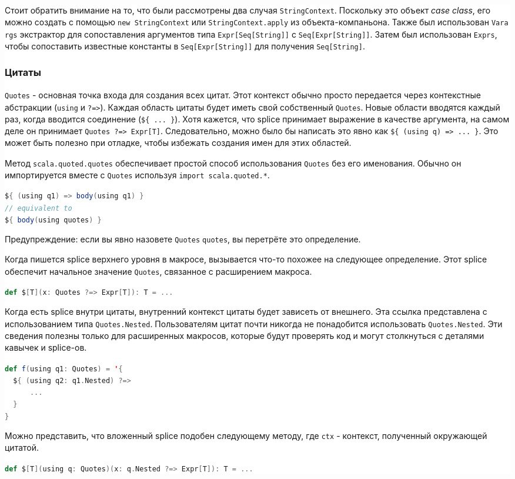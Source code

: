 Стоит обратить внимание на то, что были рассмотрены два случая `StringContext`. 
Поскольку это объект _case class_, его можно создать 
с помощью `new StringContext` или `StringContext.apply` из объекта-компаньона. 
Также был использован `Varargs` экстрактор для сопоставления аргументов 
типа `Expr[Seq[String]]` с `Seq[Expr[String]]`. 
Затем был использован `Exprs`, чтобы сопоставить известные константы в `Seq[Expr[String]]` для получения `Seq[String]`.


### Цитаты

`Quotes` - основная точка входа для создания всех цитат. 
Этот контекст обычно просто передается через контекстные абстракции (`using` и `?=>`). 
Каждая область цитаты будет иметь свой собственный `Quotes`. 
Новые области вводятся каждый раз, когда вводится соединение (`${ ... }`). 
Хотя кажется, что splice принимает выражение в качестве аргумента, на самом деле он принимает `Quotes ?=> Expr[T]`. 
Следовательно, можно было бы написать это явно как `${ (using q) => ... }`. 
Это может быть полезно при отладке, чтобы избежать создания имен для этих областей.

Метод `scala.quoted.quotes` обеспечивает простой способ использования `Quotes` без его именования. 
Обычно он импортируется вместе с `Quotes` используя `import scala.quoted.*`.

```scala
${ (using q1) => body(using q1) }
// equivalent to
${ body(using quotes) }
```

Предупреждение: если вы явно назовете `Quotes` `quotes`, вы перетрёте это определение.

Когда пишется splice верхнего уровня в макросе, вызывается что-то похожее на следующее определение. 
Этот splice обеспечит начальное значение `Quotes`, связанное с расширением макроса.

```scala
def $[T](x: Quotes ?=> Expr[T]): T = ...
```

Когда есть splice внутри цитаты, внутренний контекст цитаты будет зависеть от внешнего. 
Эта ссылка представлена с использованием типа `Quotes.Nested`. 
Пользователям цитат почти никогда не понадобится использовать `Quotes.Nested`. 
Эти сведения полезны только для расширенных макросов, 
которые будут проверять код и могут столкнуться с деталями кавычек и splice-ов.

```scala
def f(using q1: Quotes) = '{
  ${ (using q2: q1.Nested) ?=>
      ...
  }
}
```

Можно представить, что вложенный splice подобен следующему методу, где `ctx` - контекст, полученный окружающей цитатой.

```scala
def $[T](using q: Quotes)(x: q.Nested ?=> Expr[T]): T = ...
```
